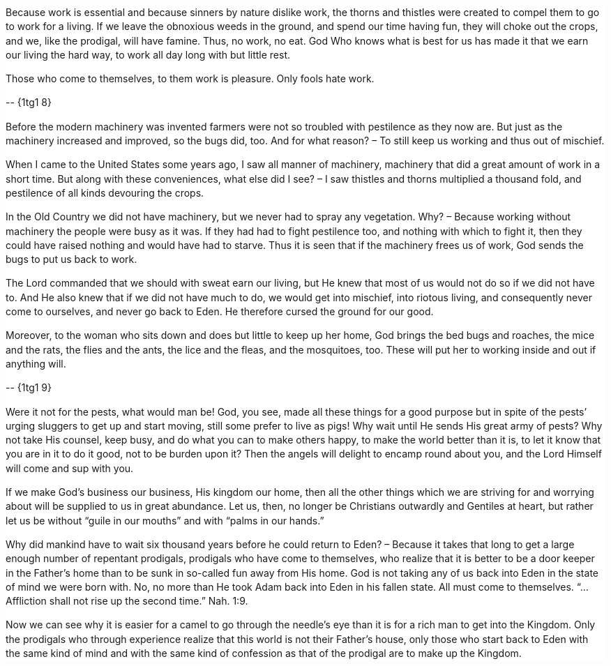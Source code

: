  Because work is essential and because sinners by nature dislike work, the thorns and thistles were created to compel them to go to work for a living. If we leave the obnoxious weeds in the ground, and spend our time having fun, they will choke out the crops, and we, like the prodigal, will have famine. Thus, no work, no eat. God Who knows what is best for us has made it that we earn our living the hard way, to work all day long with but little rest.

 Those who come to themselves, to them work is pleasure. Only fools hate work.

 -- {1tg1 8}   
  
   Before the modern machinery was invented farmers were not so troubled with pestilence as they now are. But just as the machinery increased and improved, so the bugs did, too. And for what reason? – To still keep us working and thus out of mischief.

 When I came to the United States some years ago, I saw all manner of machinery, machinery that did a great amount of work in a short time. But along with these conveniences, what else did I see? – I saw thistles and thorns multiplied a thousand fold, and pestilence of all kinds devouring the crops.

 In the Old Country we did not have machinery, but we never had to spray any vegetation. Why? – Because working without machinery the people were busy as it was. If they had had to fight pestilence too, and nothing with which to fight it, then they could have raised nothing and would have had to starve. Thus it is seen that if the machinery frees us of work, God sends the bugs to put us back to work.

 The Lord commanded that we should with sweat earn our living, but He knew that most of us would not do so if we did not have to. And He also knew that if we did not have much to do, we would get into mischief, into riotous living, and consequently never come to ourselves, and never go back to Eden. He therefore cursed the ground for our good.

 Moreover, to the woman who sits down and does but little to keep up her home, God brings the bed bugs and roaches, the mice and the rats, the flies and the ants, the lice and the fleas, and the mosquitoes, too. These will put her to working inside and out if anything will.

 -- {1tg1 9}   
  
   Were it not for the pests, what would man be! God, you see, made all these things for a good purpose but in spite of the pests’ urging sluggers to get up and start moving, still some prefer to live as pigs! Why wait until He sends His great army of pests? Why not take His counsel, keep busy, and do what you can to make others happy, to make the world better than it is, to let it know that you are in it to do it good, not to be burden upon it? Then the angels will delight to encamp round about you, and the Lord Himself will come and sup with you.

 If we make God’s business our business, His kingdom our home, then all the other things which we are striving for and worrying about will be supplied to us in great abundance. Let us, then, no longer be Christians outwardly and Gentiles at heart, but rather let us be without “guile in our mouths” and with “palms in our hands.”

 Why did mankind have to wait six thousand years before he could return to Eden? – Because it takes that long to get a large enough number of repentant prodigals, prodigals who have come to themselves, who realize that it is better to be a door keeper in the Father’s home than to be sunk in so-called fun away from His home. God is not taking any of us back into Eden in the state of mind we were born with. No, no more than He took Adam back into Eden in his fallen state. All must come to themselves. “…Affliction shall not rise up the second time.” Nah. 1:9.

 Now we can see why it is easier for a camel to go through the needle’s eye than it is for a rich man to get into the Kingdom. Only the prodigals who through experience realize that this world is not their Father’s house, only those who start back to Eden with the same kind of mind and with the same kind of confession as that of the prodigal are to make up the Kingdom.
